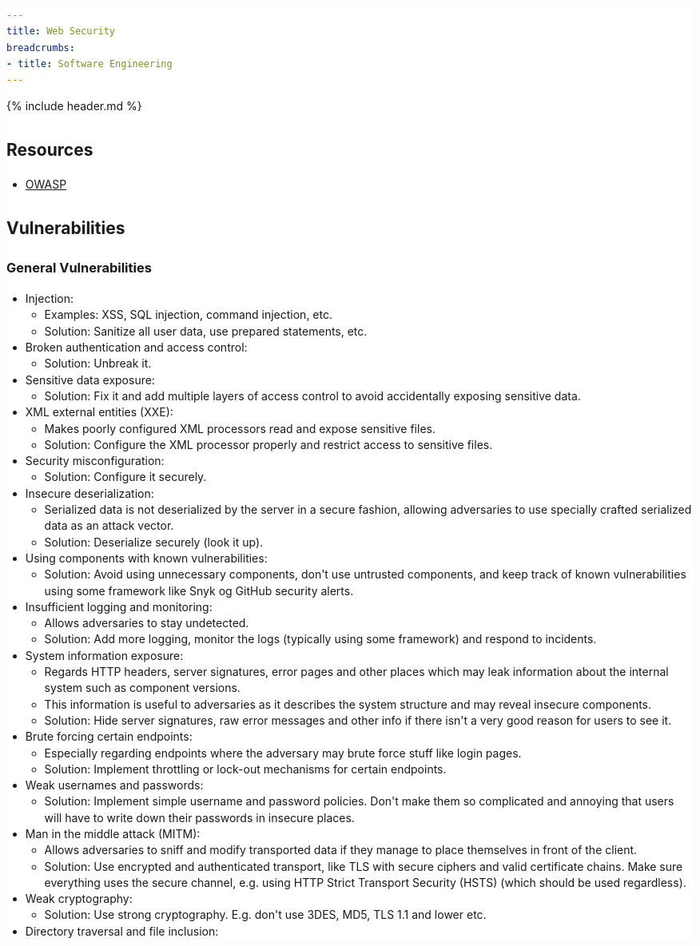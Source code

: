 ```yaml
---
title: Web Security
breadcrumbs:
- title: Software Engineering
---
```

{% include header.md %}

## Resources

- [OWASP](https://owasp.org/)

## Vulnerabilities

### General Vulnerabilities

- Injection:
    - Examples: XSS, SQL injection, command injection, etc.
    - Solution: Sanitize all user data, use prepared statements, etc.
- Broken authentication and access control:
    - Solution: Unbreak it.
- Sensitive data exposure:
    - Solution: Fix it and add multiple layers of access control to avoid accidentally exposing sensitive data.
- XML external entities (XXE):
    - Makes poorly configured XML processors read and expose sensitive files.
    - Solution: Configure the XML processor properly and restrict access to sensitive files.
- Security misconfiguration:
    - Solution: Configure it securely.
- Insecure deserialization:
    - Serialized data is not deserialized by the server in a secure fashion, allowing adversaries to use specially crafted serialized data as an attack vector.
    - Solution: Deserialize securely (look it up).
- Using components with known vulnerabilities:
    - Solution: Avoid using unnecessary components, don't use untrusted components, and keep track of known vulnerabilities using some framework like Snyk og GitHub security alerts.
- Insufficient logging and monitoring:
    - Allows adversaries to stay undetected.
    - Solution: Add more logging, monitor the logs (typically using some framework) and respond to incidents.
- System information exposure:
    - Regards HTTP headers, server signatures, error pages and other places which may leak information about the internal system such as component versions.
    - This information is useful to adversaries as it describes the system structure and may reveal insecure components.
    - Solution: Hide server signatures, raw error messages and other info if there isn't a very good reason for users to see it.
- Brute forcing certain endpoints:
    - Especially regarding endpoints where the adversary may brute force stuff like login pages.
    - Solution: Implement throttling or lock-out mechanisms for certain endpoints.
- Weak usernames and passwords:
    - Solution: Implement simple username and password policies. Don't make them so complicated and annoying that users will have to write down their passwords in insecure places.
- Man in the middle attack (MITM):
    - Allows adversaries to sniff and modify transported data if they manage to place themselves in front of the client.
    - Solution: Use encrypted and authenticated transport, like TLS with secure ciphers and valid certificate chains. Make sure everything uses the secure channel, e.g. using HTTP Strict Transport Security (HSTS) (which should be used regardless).
- Weak cryptography:
    - Solution: Use strong cryptography. E.g. don't use 3DES, MD5, TLS 1.1 and lower etc.
- Directory traversal and file inclusion: